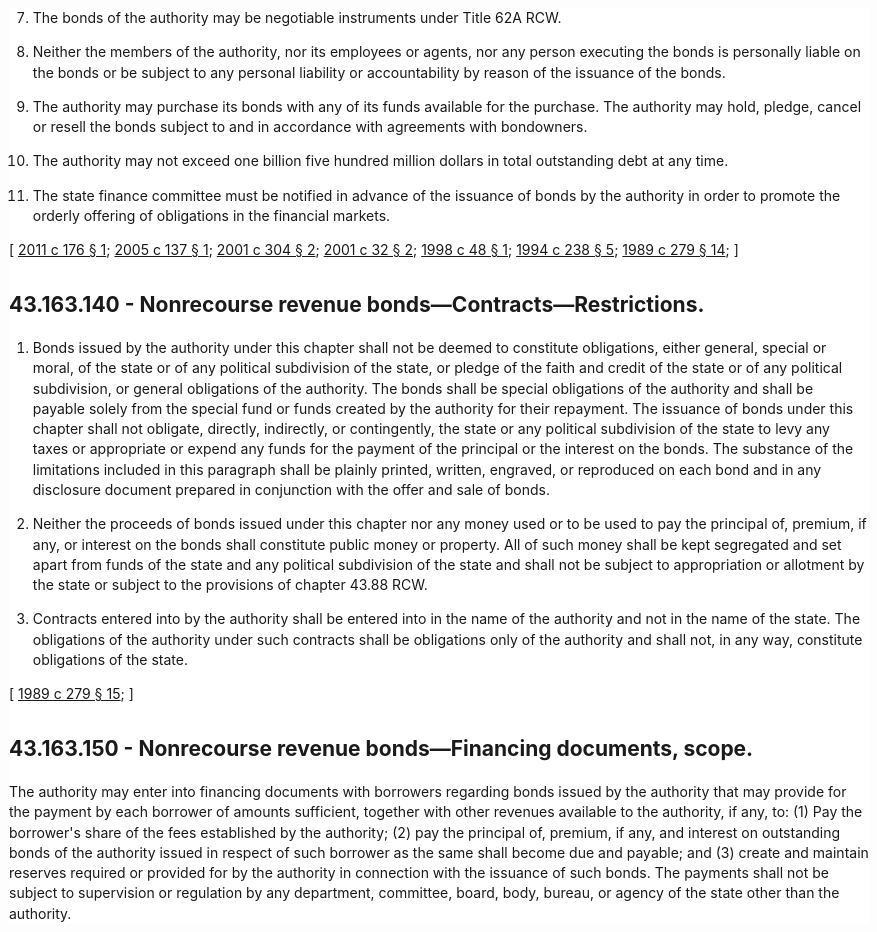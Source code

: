 7. The bonds of the authority may be negotiable instruments under Title 62A RCW.

8. Neither the members of the authority, nor its employees or agents, nor any person executing the bonds is personally liable on the bonds or be subject to any personal liability or accountability by reason of the issuance of the bonds.

9. The authority may purchase its bonds with any of its funds available for the purchase. The authority may hold, pledge, cancel or resell the bonds subject to and in accordance with agreements with bondowners.

10. The authority may not exceed one billion five hundred million dollars in total outstanding debt at any time.

11. The state finance committee must be notified in advance of the issuance of bonds by the authority in order to promote the orderly offering of obligations in the financial markets.

\[ [2011 c 176 § 1](https://lawfilesext.leg.wa.gov/biennium/2011-12/Pdf/Bills/Session%20Laws/Senate/5367.SL.pdf?cite=2011%20c%20176%20§%201); [2005 c 137 § 1](https://lawfilesext.leg.wa.gov/biennium/2005-06/Pdf/Bills/Session%20Laws/Senate/5180.SL.pdf?cite=2005%20c%20137%20§%201); [2001 c 304 § 2](https://lawfilesext.leg.wa.gov/biennium/2001-02/Pdf/Bills/Session%20Laws/House/1295-S.SL.pdf?cite=2001%20c%20304%20§%202); [2001 c 32 § 2](https://lawfilesext.leg.wa.gov/biennium/2001-02/Pdf/Bills/Session%20Laws/Senate/5053.SL.pdf?cite=2001%20c%2032%20§%202); [1998 c 48 § 1](https://lawfilesext.leg.wa.gov/biennium/1997-98/Pdf/Bills/Session%20Laws/House/2779.SL.pdf?cite=1998%20c%2048%20§%201); [1994 c 238 § 5](https://lawfilesext.leg.wa.gov/biennium/1993-94/Pdf/Bills/Session%20Laws/House/2737-S.SL.pdf?cite=1994%20c%20238%20§%205); [1989 c 279 § 14](https://leg.wa.gov/CodeReviser/documents/sessionlaw/1989c279.pdf?cite=1989%20c%20279%20§%2014); \]

## 43.163.140 - Nonrecourse revenue bonds—Contracts—Restrictions.
1. Bonds issued by the authority under this chapter shall not be deemed to constitute obligations, either general, special or moral, of the state or of any political subdivision of the state, or pledge of the faith and credit of the state or of any political subdivision, or general obligations of the authority. The bonds shall be special obligations of the authority and shall be payable solely from the special fund or funds created by the authority for their repayment. The issuance of bonds under this chapter shall not obligate, directly, indirectly, or contingently, the state or any political subdivision of the state to levy any taxes or appropriate or expend any funds for the payment of the principal or the interest on the bonds. The substance of the limitations included in this paragraph shall be plainly printed, written, engraved, or reproduced on each bond and in any disclosure document prepared in conjunction with the offer and sale of bonds.

2. Neither the proceeds of bonds issued under this chapter nor any money used or to be used to pay the principal of, premium, if any, or interest on the bonds shall constitute public money or property. All of such money shall be kept segregated and set apart from funds of the state and any political subdivision of the state and shall not be subject to appropriation or allotment by the state or subject to the provisions of chapter 43.88 RCW.

3. Contracts entered into by the authority shall be entered into in the name of the authority and not in the name of the state. The obligations of the authority under such contracts shall be obligations only of the authority and shall not, in any way, constitute obligations of the state.

\[ [1989 c 279 § 15](https://leg.wa.gov/CodeReviser/documents/sessionlaw/1989c279.pdf?cite=1989%20c%20279%20§%2015); \]

## 43.163.150 - Nonrecourse revenue bonds—Financing documents, scope.
The authority may enter into financing documents with borrowers regarding bonds issued by the authority that may provide for the payment by each borrower of amounts sufficient, together with other revenues available to the authority, if any, to: (1) Pay the borrower's share of the fees established by the authority; (2) pay the principal of, premium, if any, and interest on outstanding bonds of the authority issued in respect of such borrower as the same shall become due and payable; and (3) create and maintain reserves required or provided for by the authority in connection with the issuance of such bonds. The payments shall not be subject to supervision or regulation by any department, committee, board, body, bureau, or agency of the state other than the authority.
